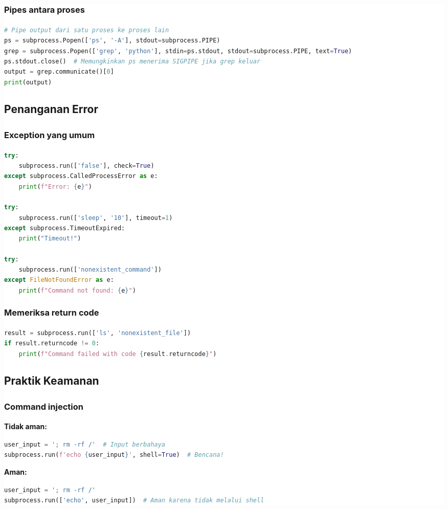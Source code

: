 ### Pipes antara proses

```python
# Pipe output dari satu proses ke proses lain
ps = subprocess.Popen(['ps', '-A'], stdout=subprocess.PIPE)
grep = subprocess.Popen(['grep', 'python'], stdin=ps.stdout, stdout=subprocess.PIPE, text=True)
ps.stdout.close()  # Memungkinkan ps menerima SIGPIPE jika grep keluar
output = grep.communicate()[0]
print(output)
```

## Penanganan Error

### Exception yang umum

```python
try:
    subprocess.run(['false'], check=True)
except subprocess.CalledProcessError as e:
    print(f"Error: {e}")

try:
    subprocess.run(['sleep', '10'], timeout=1)
except subprocess.TimeoutExpired:
    print("Timeout!")

try:
    subprocess.run(['nonexistent_command'])
except FileNotFoundError as e:
    print(f"Command not found: {e}")
```

### Memeriksa return code

```python
result = subprocess.run(['ls', 'nonexistent_file'])
if result.returncode != 0:
    print(f"Command failed with code {result.returncode}")
```

## Praktik Keamanan

### Command injection

**Tidak aman:**
```python
user_input = '; rm -rf /'  # Input berbahaya
subprocess.run(f'echo {user_input}', shell=True)  # Bencana!
```

**Aman:**
```python
user_input = '; rm -rf /'
subprocess.run(['echo', user_input])  # Aman karena tidak melalui shell
```

